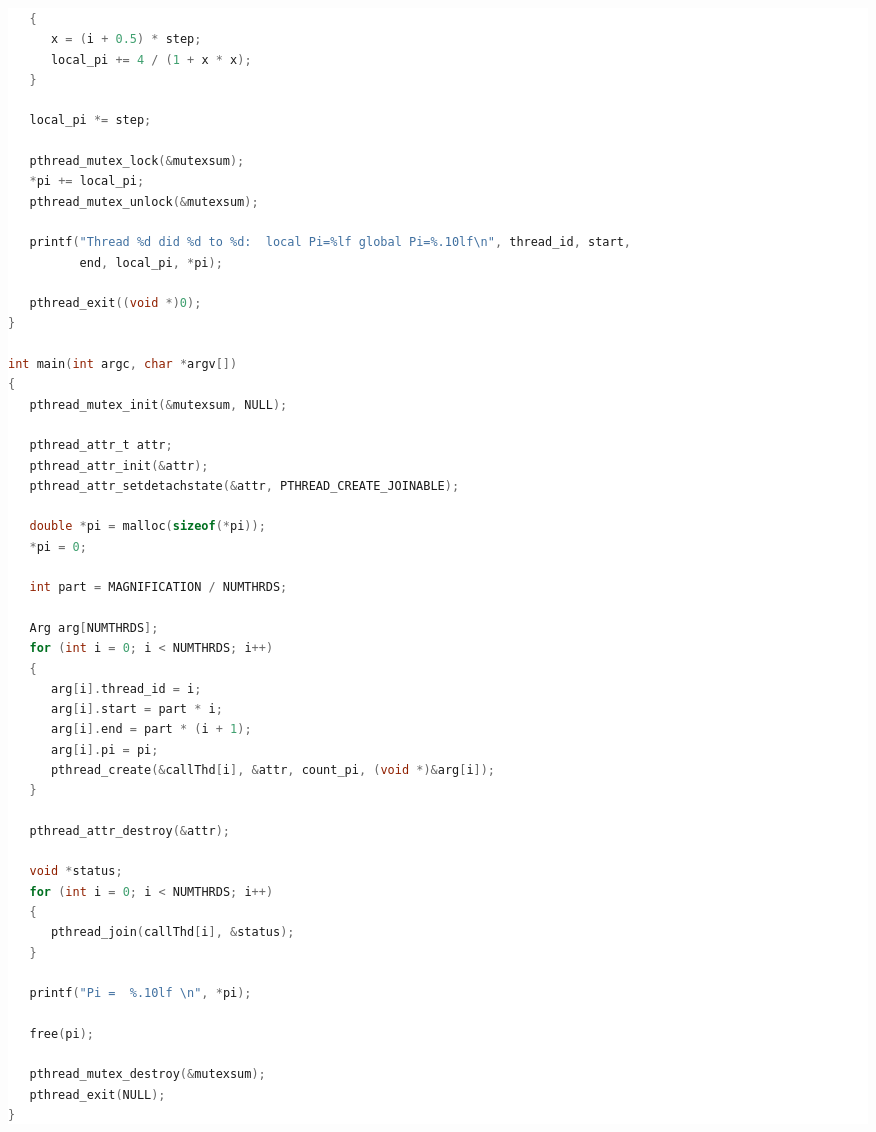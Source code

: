 ```c
   {
      x = (i + 0.5) * step;
      local_pi += 4 / (1 + x * x);
   }

   local_pi *= step;

   pthread_mutex_lock(&mutexsum);
   *pi += local_pi;
   pthread_mutex_unlock(&mutexsum);

   printf("Thread %d did %d to %d:  local Pi=%lf global Pi=%.10lf\n", thread_id, start,
          end, local_pi, *pi);

   pthread_exit((void *)0);
}

int main(int argc, char *argv[])
{
   pthread_mutex_init(&mutexsum, NULL);

   pthread_attr_t attr;
   pthread_attr_init(&attr);
   pthread_attr_setdetachstate(&attr, PTHREAD_CREATE_JOINABLE);

   double *pi = malloc(sizeof(*pi));
   *pi = 0;

   int part = MAGNIFICATION / NUMTHRDS;

   Arg arg[NUMTHRDS];
   for (int i = 0; i < NUMTHRDS; i++)
   {
      arg[i].thread_id = i;
      arg[i].start = part * i;
      arg[i].end = part * (i + 1);
      arg[i].pi = pi;
      pthread_create(&callThd[i], &attr, count_pi, (void *)&arg[i]);
   }

   pthread_attr_destroy(&attr);

   void *status;
   for (int i = 0; i < NUMTHRDS; i++)
   {
      pthread_join(callThd[i], &status);
   }

   printf("Pi =  %.10lf \n", *pi);

   free(pi);

   pthread_mutex_destroy(&mutexsum);
   pthread_exit(NULL);
}
```
